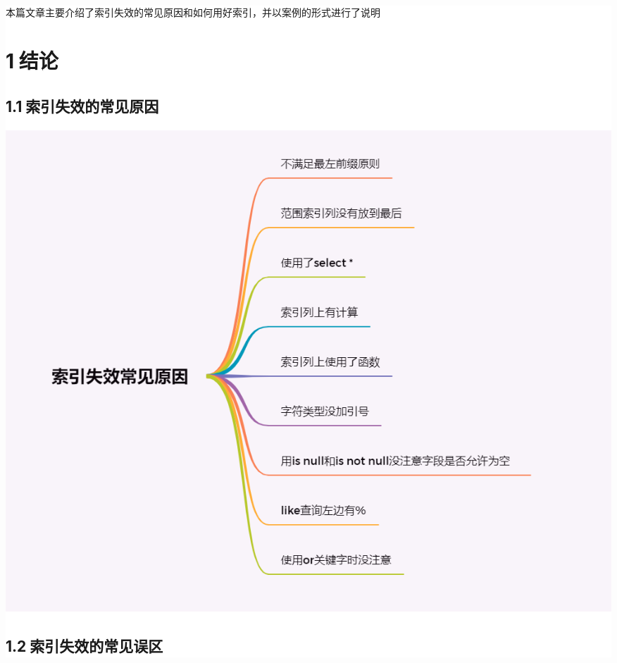 

本篇文章主要介绍了索引失效的常见原因和如何用好索引，并以案例的形式进行了说明

# 1 结论

## 1.1 索引失效的常见原因

![image-20220306101938460](./images/image-20220306101938460.png)

## 1.2 索引失效的常见误区

